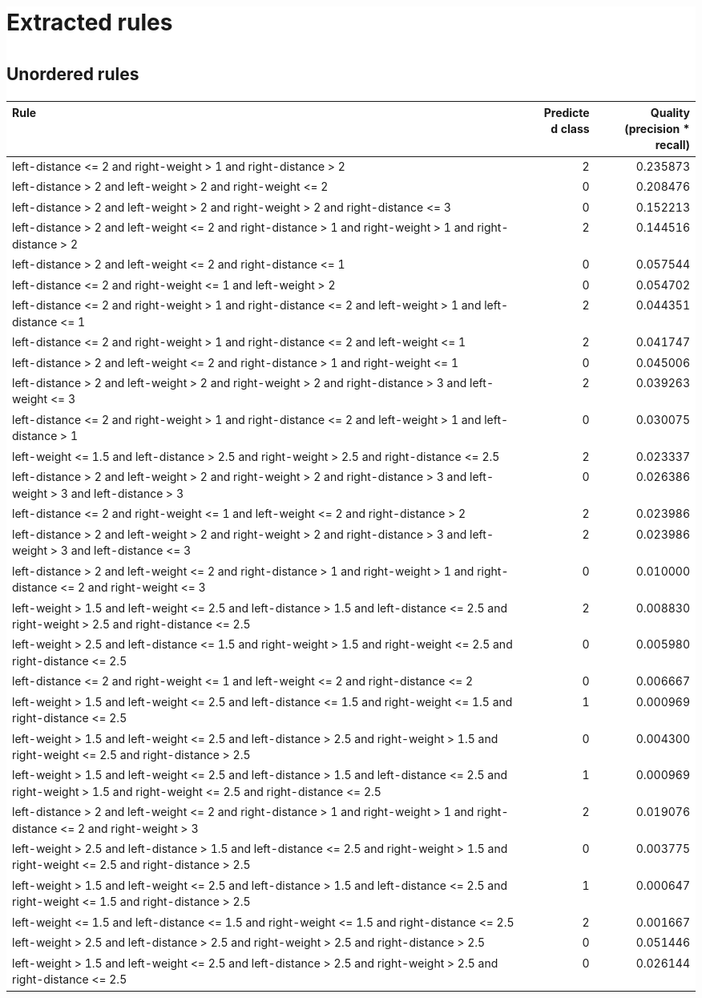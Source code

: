 # Extracted rules

## Unordered rules

| Rule | Predicted class | Quality (precision * recall) |
|:----|----:|----:|
| left-distance <= 2 and right-weight > 1 and right-distance > 2 | 2 | 0.235873 |
| left-distance > 2 and left-weight > 2 and right-weight <= 2 | 0 | 0.208476 |
| left-distance > 2 and left-weight > 2 and right-weight > 2 and right-distance <= 3 | 0 | 0.152213 |
| left-distance > 2 and left-weight <= 2 and right-distance > 1 and right-weight > 1 and right-distance > 2 | 2 | 0.144516 |
| left-distance > 2 and left-weight <= 2 and right-distance <= 1 | 0 | 0.057544 |
| left-distance <= 2 and right-weight <= 1 and left-weight > 2 | 0 | 0.054702 |
| left-distance <= 2 and right-weight > 1 and right-distance <= 2 and left-weight > 1 and left-distance <= 1 | 2 | 0.044351 |
| left-distance <= 2 and right-weight > 1 and right-distance <= 2 and left-weight <= 1 | 2 | 0.041747 |
| left-distance > 2 and left-weight <= 2 and right-distance > 1 and right-weight <= 1 | 0 | 0.045006 |
| left-distance > 2 and left-weight > 2 and right-weight > 2 and right-distance > 3 and left-weight <= 3 | 2 | 0.039263 |
| left-distance <= 2 and right-weight > 1 and right-distance <= 2 and left-weight > 1 and left-distance > 1 | 0 | 0.030075 |
| left-weight <= 1.5 and left-distance > 2.5 and right-weight > 2.5 and right-distance <= 2.5 | 2 | 0.023337 |
| left-distance > 2 and left-weight > 2 and right-weight > 2 and right-distance > 3 and left-weight > 3 and left-distance > 3 | 0 | 0.026386 |
| left-distance <= 2 and right-weight <= 1 and left-weight <= 2 and right-distance > 2 | 2 | 0.023986 |
| left-distance > 2 and left-weight > 2 and right-weight > 2 and right-distance > 3 and left-weight > 3 and left-distance <= 3 | 2 | 0.023986 |
| left-distance > 2 and left-weight <= 2 and right-distance > 1 and right-weight > 1 and right-distance <= 2 and right-weight <= 3 | 0 | 0.010000 |
| left-weight > 1.5 and left-weight <= 2.5 and left-distance > 1.5 and left-distance <= 2.5 and right-weight > 2.5 and right-distance <= 2.5 | 2 | 0.008830 |
| left-weight > 2.5 and left-distance <= 1.5 and right-weight > 1.5 and right-weight <= 2.5 and right-distance <= 2.5 | 0 | 0.005980 |
| left-distance <= 2 and right-weight <= 1 and left-weight <= 2 and right-distance <= 2 | 0 | 0.006667 |
| left-weight > 1.5 and left-weight <= 2.5 and left-distance <= 1.5 and right-weight <= 1.5 and right-distance <= 2.5 | 1 | 0.000969 |
| left-weight > 1.5 and left-weight <= 2.5 and left-distance > 2.5 and right-weight > 1.5 and right-weight <= 2.5 and right-distance > 2.5 | 0 | 0.004300 |
| left-weight > 1.5 and left-weight <= 2.5 and left-distance > 1.5 and left-distance <= 2.5 and right-weight > 1.5 and right-weight <= 2.5 and right-distance <= 2.5 | 1 | 0.000969 |
| left-distance > 2 and left-weight <= 2 and right-distance > 1 and right-weight > 1 and right-distance <= 2 and right-weight > 3 | 2 | 0.019076 |
| left-weight > 2.5 and left-distance > 1.5 and left-distance <= 2.5 and right-weight > 1.5 and right-weight <= 2.5 and right-distance > 2.5 | 0 | 0.003775 |
| left-weight > 1.5 and left-weight <= 2.5 and left-distance > 1.5 and left-distance <= 2.5 and right-weight <= 1.5 and right-distance > 2.5 | 1 | 0.000647 |
| left-weight <= 1.5 and left-distance <= 1.5 and right-weight <= 1.5 and right-distance <= 2.5 | 2 | 0.001667 |
| left-weight > 2.5 and left-distance > 2.5 and right-weight > 2.5 and right-distance > 2.5 | 0 | 0.051446 |
| left-weight > 1.5 and left-weight <= 2.5 and left-distance > 2.5 and right-weight > 2.5 and right-distance <= 2.5 | 0 | 0.026144 |
